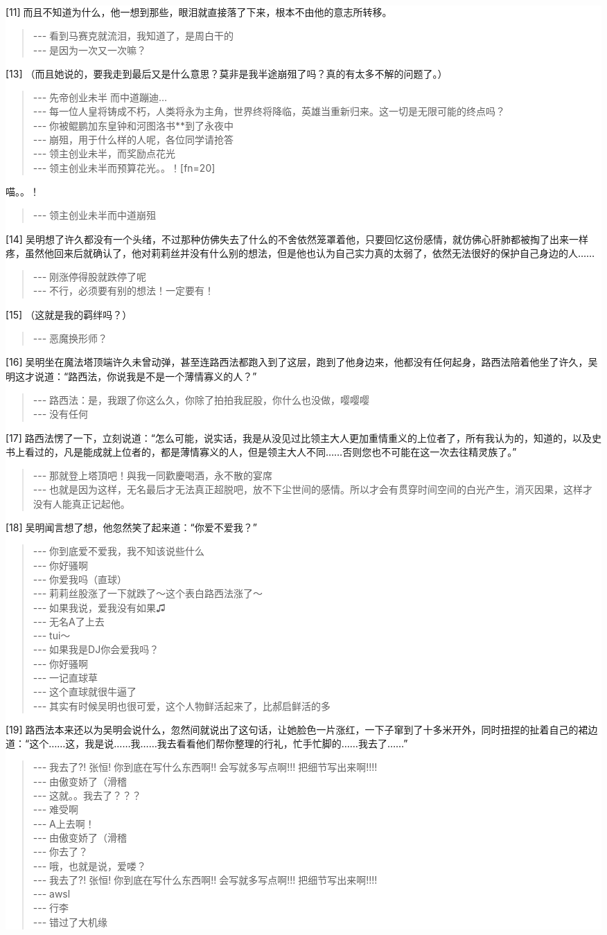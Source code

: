 [11] 而且不知道为什么，他一想到那些，眼泪就直接落了下来，根本不由他的意志所转移。
>--- 看到马赛克就流泪，我知道了，是周白干的<br>
>--- 是因为一次又一次嘛？<br>

[13] （而且她说的，要我走到最后又是什么意思？莫非是我半途崩殂了吗？真的有太多不解的问题了。）
>--- 先帝创业未半 而中道蹦迪…<br>
>--- 每一位人皇将铸成不朽，人类将永为主角，世界终将降临，英雄当重新归来。这一切是无限可能的终点吗？<br>
>--- 你被鲲鹏加东皇钟和河图洛书**到了永夜中<br>
>--- 崩殂，用于什么样的人呢，各位同学请抢答<br>
>--- 领主创业未半，而奖励点花光<br>
>--- 领主创业未半而预算花光。。！[fn=20]

喵。。！<br>
>--- 领主创业未半而中道崩殂<br>

[14] 吴明想了许久都没有一个头绪，不过那种仿佛失去了什么的不舍依然笼罩着他，只要回忆这份感情，就仿佛心肝肺都被掏了出来一样疼，虽然他回来后就确认了，他对莉莉丝并没有什么别的想法，但是他也认为自己实力真的太弱了，依然无法很好的保护自己身边的人……
>--- 刚涨停得股就跌停了呢<br>
>--- 不行，必须要有别的想法！一定要有！<br>

[15] （这就是我的羁绊吗？）
>--- 恶魔换形师？<br>

[16] 吴明坐在魔法塔顶端许久未曾动弹，甚至连路西法都跑入到了这层，跑到了他身边来，他都没有任何起身，路西法陪着他坐了许久，吴明这才说道：“路西法，你说我是不是一个薄情寡义的人？”
>--- 路西法：是，我跟了你这么久，你除了拍拍我屁股，你什么也没做，嘤嘤嘤<br>
>--- 没有任何<br>

[17] 路西法愣了一下，立刻说道：“怎么可能，说实话，我是从没见过比领主大人更加重情重义的上位者了，所有我认为的，知道的，以及史书上看过的，凡是能成就上位者的，都是薄情寡义的人，但是领主大人不同……否则您也不可能在这一次去往精灵族了。”
>--- 那就登上塔頂吧！與我一同歡慶喝酒，永不散的宴席<br>
>--- 也就是因为这样，无名最后才无法真正超脱吧，放不下尘世间的感情。所以才会有贯穿时间空间的白光产生，消灭因果，这样才没有人能真正记起他。<br>

[18] 吴明闻言想了想，他忽然笑了起来道：“你爱不爱我？”
>--- 你到底爱不爱我，我不知该说些什么<br>
>--- 你好骚啊<br>
>--- 你爱我吗（直球）<br>
>--- 莉莉丝股涨了一下就跌了～这个表白路西法涨了～<br>
>--- 如果我说，爱我没有如果♫<br>
>--- 无名A了上去<br>
>--- tui～<br>
>--- 如果我是DJ你会爱我吗？<br>
>--- 你好骚啊<br>
>--- 一记直球草<br>
>--- 这个直球就很牛逼了<br>
>--- 其实有时候吴明也很可爱，这个人物鲜活起来了，比郝启鲜活的多<br>

[19] 路西法本来还以为吴明会说什么，忽然间就说出了这句话，让她脸色一片涨红，一下子窜到了十多米开外，同时扭捏的扯着自己的裙边道：“这个……这，我是说……我……我去看看他们帮你整理的行礼，忙手忙脚的……我去了……”
>--- 我去了?!
张恒! 你到底在写什么东西啊!! 会写就多写点啊!!! 把细节写出来啊!!!!<br>
>--- 由傲变娇了（滑稽<br>
>--- 这就。。我去了？？？<br>
>--- 难受啊<br>
>--- A上去啊！<br>
>--- 由傲变娇了（滑稽<br>
>--- 你去了？<br>
>--- 哦，也就是说，爱喽？<br>
>--- 我去了?!
张恒! 你到底在写什么东西啊!! 会写就多写点啊!!! 把细节写出来啊!!!!<br>
>--- awsl<br>
>--- 行李<br>
>--- 错过了大机缘<br>

